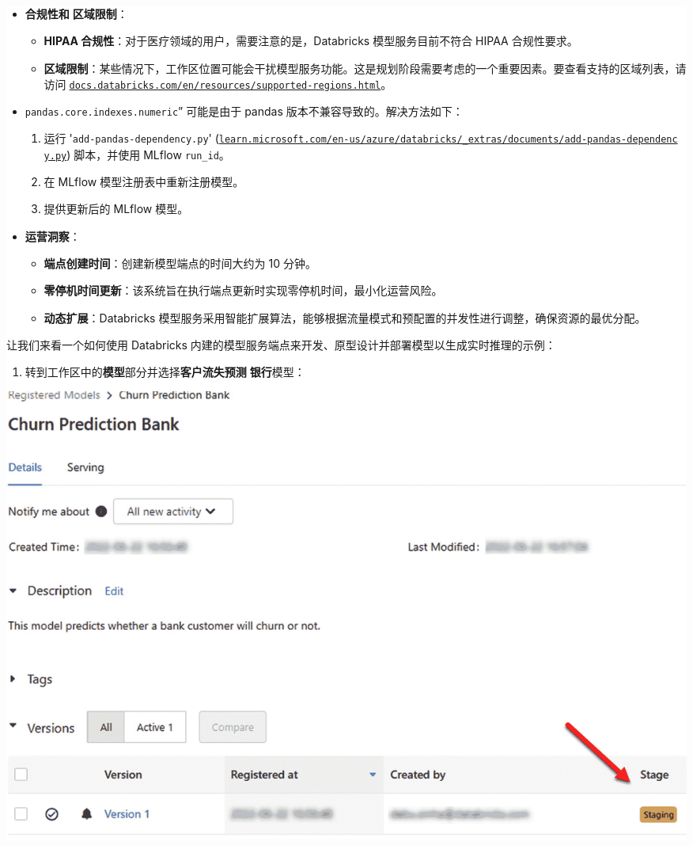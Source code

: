 +   **合规性和** **区域限制**：

    +   **HIPAA 合规性**：对于医疗领域的用户，需要注意的是，Databricks 模型服务目前不符合 HIPAA 合规性要求。

    +   **区域限制**：某些情况下，工作区位置可能会干扰模型服务功能。这是规划阶段需要考虑的一个重要因素。要查看支持的区域列表，请访问 [`docs.databricks.com/en/resources/supported-regions.html`](https://docs.databricks.com/en/resources/supported-regions.html)。

+   `pandas.core.indexes.numeric`” 可能是由于 pandas 版本不兼容导致的。解决方法如下：

    1.  运行 '`add-pandas-dependency.py`' ([`learn.microsoft.com/en-us/azure/databricks/_extras/documents/add-pandas-dependency.py`](https://learn.microsoft.com/en-us/azure/databricks/_extras/documents/add-pandas-dependency.py)) 脚本，并使用 MLflow `run_id`。

    1.  在 MLflow 模型注册表中重新注册模型。

    1.  提供更新后的 MLflow 模型。

+   **运营洞察**：

    +   **端点创建时间**：创建新模型端点的时间大约为 10 分钟。

    +   **零停机时间更新**：该系统旨在执行端点更新时实现零停机时间，最小化运营风险。

    +   **动态扩展**：Databricks 模型服务采用智能扩展算法，能够根据流量模式和预配置的并发性进行调整，确保资源的最优分配。

让我们来看一个如何使用 Databricks 内建的模型服务端点来开发、原型设计并部署模型以生成实时推理的示例：

1.  转到工作区中的**模型**部分并选择**客户流失预测** **银行**模型：

![图 7.4 – 在模型注册表的 Staging 阶段注册的模型](img/B17875_07_004.jpg)
